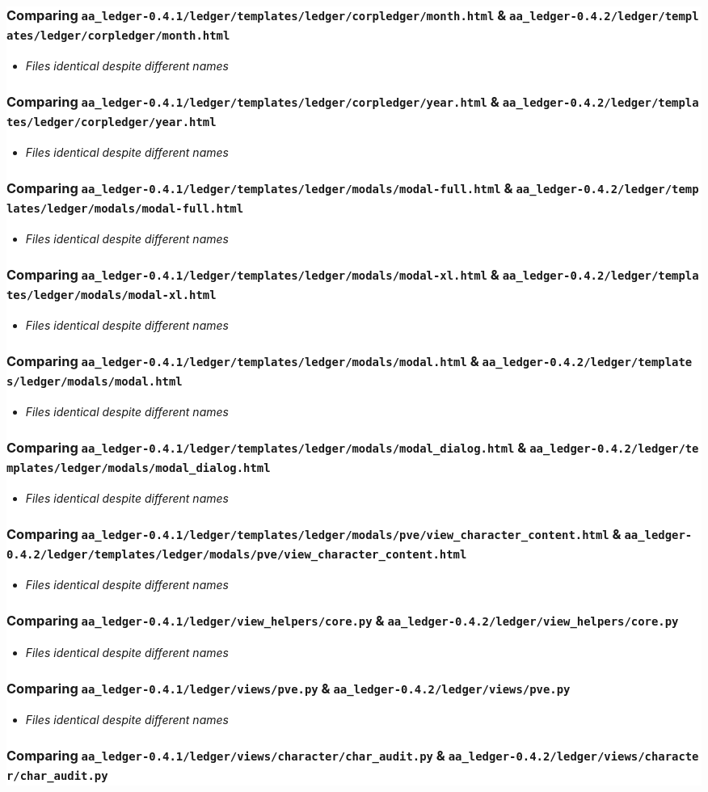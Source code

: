 ### Comparing `aa_ledger-0.4.1/ledger/templates/ledger/corpledger/month.html` & `aa_ledger-0.4.2/ledger/templates/ledger/corpledger/month.html`

 * *Files identical despite different names*

### Comparing `aa_ledger-0.4.1/ledger/templates/ledger/corpledger/year.html` & `aa_ledger-0.4.2/ledger/templates/ledger/corpledger/year.html`

 * *Files identical despite different names*

### Comparing `aa_ledger-0.4.1/ledger/templates/ledger/modals/modal-full.html` & `aa_ledger-0.4.2/ledger/templates/ledger/modals/modal-full.html`

 * *Files identical despite different names*

### Comparing `aa_ledger-0.4.1/ledger/templates/ledger/modals/modal-xl.html` & `aa_ledger-0.4.2/ledger/templates/ledger/modals/modal-xl.html`

 * *Files identical despite different names*

### Comparing `aa_ledger-0.4.1/ledger/templates/ledger/modals/modal.html` & `aa_ledger-0.4.2/ledger/templates/ledger/modals/modal.html`

 * *Files identical despite different names*

### Comparing `aa_ledger-0.4.1/ledger/templates/ledger/modals/modal_dialog.html` & `aa_ledger-0.4.2/ledger/templates/ledger/modals/modal_dialog.html`

 * *Files identical despite different names*

### Comparing `aa_ledger-0.4.1/ledger/templates/ledger/modals/pve/view_character_content.html` & `aa_ledger-0.4.2/ledger/templates/ledger/modals/pve/view_character_content.html`

 * *Files identical despite different names*

### Comparing `aa_ledger-0.4.1/ledger/view_helpers/core.py` & `aa_ledger-0.4.2/ledger/view_helpers/core.py`

 * *Files identical despite different names*

### Comparing `aa_ledger-0.4.1/ledger/views/pve.py` & `aa_ledger-0.4.2/ledger/views/pve.py`

 * *Files identical despite different names*

### Comparing `aa_ledger-0.4.1/ledger/views/character/char_audit.py` & `aa_ledger-0.4.2/ledger/views/character/char_audit.py`
